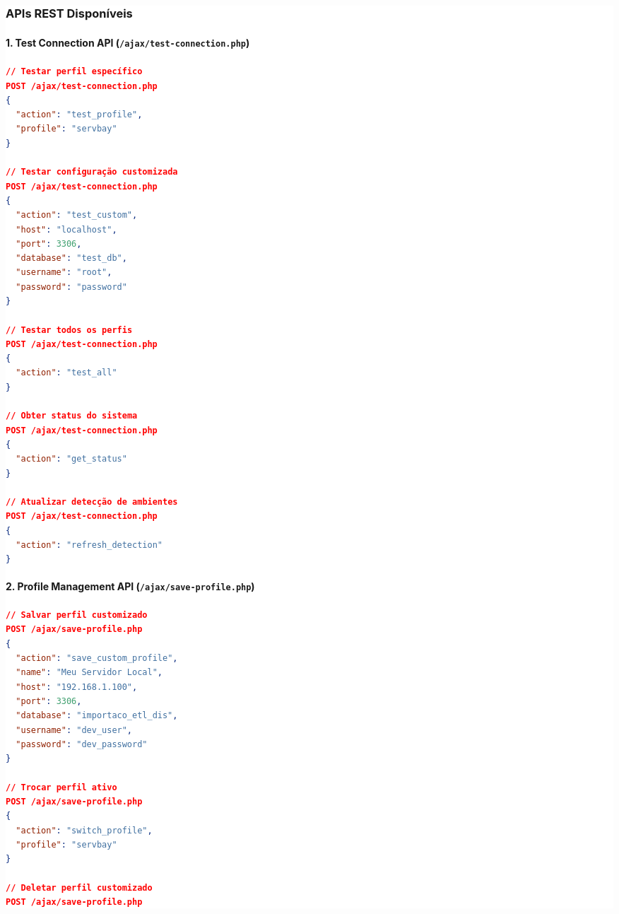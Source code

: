 ### APIs REST Disponíveis

#### 1. Test Connection API (`/ajax/test-connection.php`)
```json
// Testar perfil específico
POST /ajax/test-connection.php
{
  "action": "test_profile",
  "profile": "servbay"
}

// Testar configuração customizada
POST /ajax/test-connection.php
{
  "action": "test_custom",
  "host": "localhost",
  "port": 3306,
  "database": "test_db",
  "username": "root",
  "password": "password"
}

// Testar todos os perfis
POST /ajax/test-connection.php
{
  "action": "test_all"
}

// Obter status do sistema
POST /ajax/test-connection.php
{
  "action": "get_status"
}

// Atualizar detecção de ambientes
POST /ajax/test-connection.php
{
  "action": "refresh_detection"
}
```

#### 2. Profile Management API (`/ajax/save-profile.php`)
```json
// Salvar perfil customizado
POST /ajax/save-profile.php
{
  "action": "save_custom_profile",
  "name": "Meu Servidor Local",
  "host": "192.168.1.100",
  "port": 3306,
  "database": "importaco_etl_dis",
  "username": "dev_user",
  "password": "dev_password"
}

// Trocar perfil ativo
POST /ajax/save-profile.php
{
  "action": "switch_profile",
  "profile": "servbay"
}

// Deletar perfil customizado
POST /ajax/save-profile.php
```